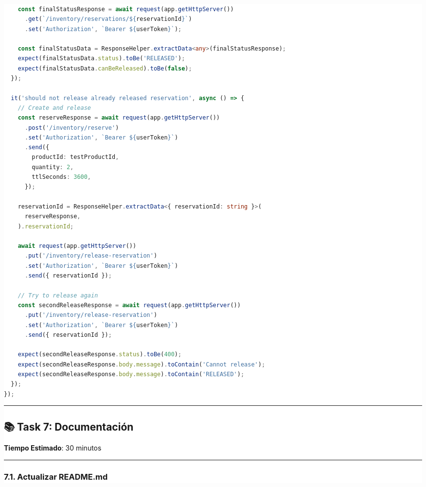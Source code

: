 ```typescript
    const finalStatusResponse = await request(app.getHttpServer())
      .get(`/inventory/reservations/${reservationId}`)
      .set('Authorization', `Bearer ${userToken}`);

    const finalStatusData = ResponseHelper.extractData<any>(finalStatusResponse);
    expect(finalStatusData.status).toBe('RELEASED');
    expect(finalStatusData.canBeReleased).toBe(false);
  });

  it('should not release already released reservation', async () => {
    // Create and release
    const reserveResponse = await request(app.getHttpServer())
      .post('/inventory/reserve')
      .set('Authorization', `Bearer ${userToken}`)
      .send({
        productId: testProductId,
        quantity: 2,
        ttlSeconds: 3600,
      });

    reservationId = ResponseHelper.extractData<{ reservationId: string }>(
      reserveResponse,
    ).reservationId;

    await request(app.getHttpServer())
      .put('/inventory/release-reservation')
      .set('Authorization', `Bearer ${userToken}`)
      .send({ reservationId });

    // Try to release again
    const secondReleaseResponse = await request(app.getHttpServer())
      .put('/inventory/release-reservation')
      .set('Authorization', `Bearer ${userToken}`)
      .send({ reservationId });

    expect(secondReleaseResponse.status).toBe(400);
    expect(secondReleaseResponse.body.message).toContain('Cannot release');
    expect(secondReleaseResponse.body.message).toContain('RELEASED');
  });
});
```

---

## 📚 **Task 7: Documentación**

**Tiempo Estimado**: 30 minutos

---

### **7.1. Actualizar README.md**
